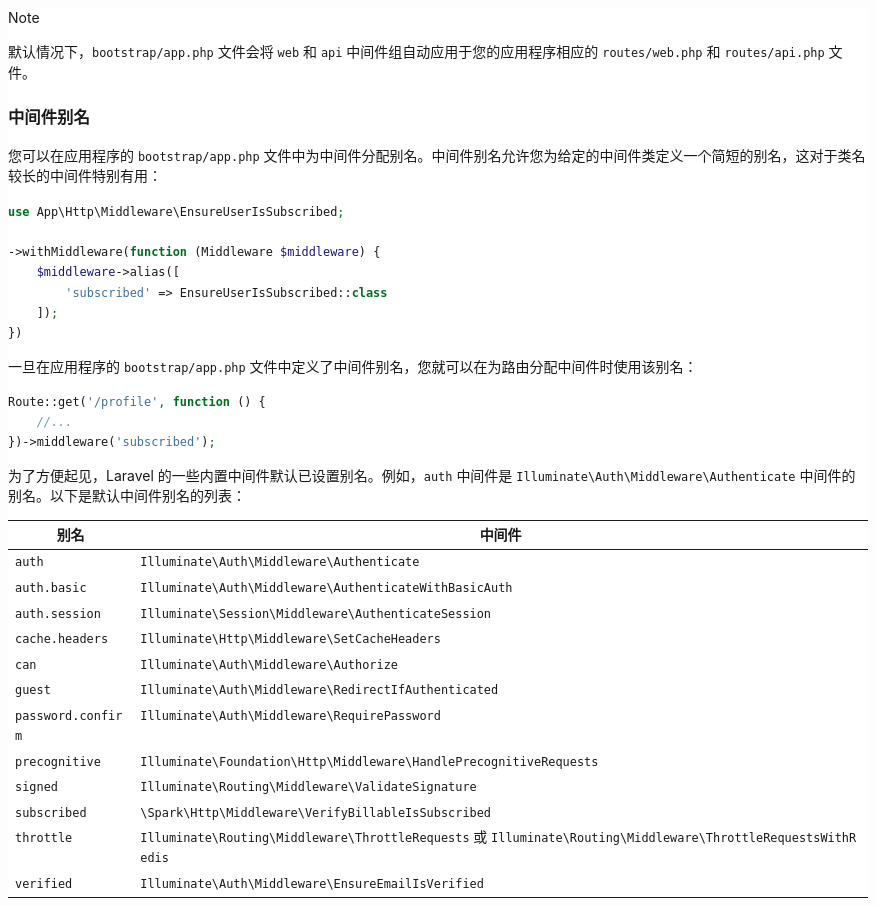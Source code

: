 > [!NOTE]  
> 默认情况下，`bootstrap/app.php` 文件会将 `web` 和 `api` 中间件组自动应用于您的应用程序相应的 `routes/web.php` 和 `routes/api.php` 文件。
### 中间件别名

您可以在应用程序的 `bootstrap/app.php` 文件中为中间件分配别名。中间件别名允许您为给定的中间件类定义一个简短的别名，这对于类名较长的中间件特别有用：

```php
use App\Http\Middleware\EnsureUserIsSubscribed;

->withMiddleware(function (Middleware $middleware) {
    $middleware->alias([
        'subscribed' => EnsureUserIsSubscribed::class
    ]);
})
```

一旦在应用程序的 `bootstrap/app.php` 文件中定义了中间件别名，您就可以在为路由分配中间件时使用该别名：

```php
Route::get('/profile', function () {
    //...
})->middleware('subscribed');
```

为了方便起见，Laravel 的一些内置中间件默认已设置别名。例如，`auth` 中间件是 `Illuminate\Auth\Middleware\Authenticate` 中间件的别名。以下是默认中间件别名的列表：

<div class="overflow-auto">

| 别名 | 中间件 |
| --- | --- |
| `auth` | `Illuminate\Auth\Middleware\Authenticate` |
| `auth.basic` | `Illuminate\Auth\Middleware\AuthenticateWithBasicAuth` |
| `auth.session` | `Illuminate\Session\Middleware\AuthenticateSession` |
| `cache.headers` | `Illuminate\Http\Middleware\SetCacheHeaders` |
| `can` | `Illuminate\Auth\Middleware\Authorize` |
| `guest` | `Illuminate\Auth\Middleware\RedirectIfAuthenticated` |
| `password.confirm` | `Illuminate\Auth\Middleware\RequirePassword` |
| `precognitive` | `Illuminate\Foundation\Http\Middleware\HandlePrecognitiveRequests` |
| `signed` | `Illuminate\Routing\Middleware\ValidateSignature` |
| `subscribed` | `\Spark\Http\Middleware\VerifyBillableIsSubscribed` |
| `throttle` | `Illuminate\Routing\Middleware\ThrottleRequests` 或 `Illuminate\Routing\Middleware\ThrottleRequestsWithRedis` |
| `verified` | `Illuminate\Auth\Middleware\EnsureEmailIsVerified` |

</div>
